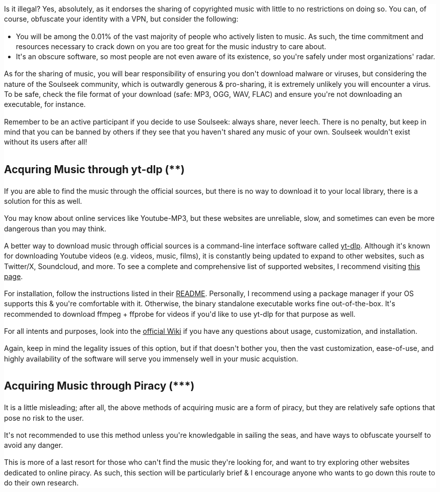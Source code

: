 Is it illegal? Yes, absolutely, as it endorses the sharing of copyrighted music with little to no restrictions on doing so. You can, of course, obfuscate your identity with a VPN, but consider the following:
- You will be among the 0.01% of the vast majority of people who actively listen to music. As such, the time commitment and resources necessary to crack down on you are too great for the music industry to care about.
- It's an obscure software, so most people are not even aware of its existence, so you're safely under most organizations' radar.

As for the sharing of music, you will bear responsibility of ensuring you don't download malware or viruses, but considering the nature of the Soulseek community, which is outwardly generous & pro-sharing, it is extremely unlikely you will encounter a virus. To be safe, check the file format of your download (safe: MP3, OGG, WAV, FLAC) and ensure you're not downloading an executable, for instance.

Remember to be an active participant if you decide to use Soulseek: always share, never leech. There is no penalty, but keep in mind that you can be banned by others if they see that you haven't shared any music of your own. Soulseek wouldn't exist without its users after all!

## Acquring Music through yt-dlp (**)

If you are able to find the music through the official sources, but there is no way to download it to your local library, there is a solution for this as well.

You may know about online services like Youtube-MP3, but these websites are unreliable, slow, and sometimes can even be more dangerous than you may think.

A better way to download music through official sources is a command-line interface software called [yt-dlp](https://github.com/yt-dlp/yt-dlp). Although it's known for downloading Youtube videos (e.g. videos, music, films), it is constantly being updated to expand to other websites, such as Twitter/X, Soundcloud, and more. To see a complete and comprehensive list of supported websites, I recommend visiting [this page](https://github.com/yt-dlp/yt-dlp/blob/master/supportedsites.md).

For installation, follow the instructions listed in their [README](https://github.com/yt-dlp/yt-dlp?tab=readme-ov-file#installation). Personally, I recommend using a package manager if your OS supports this & you're comfortable with it. Otherwise, the binary standalone executable works fine out-of-the-box. It's recommended to download ffmpeg + ffprobe for videos if you'd like to use yt-dlp for that purpose as well.

For all intents and purposes, look into the [official Wiki](https://github.com/yt-dlp/yt-dlp/wiki/Installation) if you have any questions about usage, customization, and installation.

Again, keep in mind the legality issues of this option, but if that doesn't bother you, then the vast customization, ease-of-use, and highly availability of the software will serve you immensely well in your music acquistion.

## Acquiring Music through Piracy (***)

It is a little misleading; after all, the above methods of acquiring music are a form of piracy, but they are relatively safe options that pose no risk to the user.

It's not recommended to use this method unless you're knowledgable in sailing the seas, and have ways to obfuscate yourself to avoid any danger.

This is more of a last resort for those who can't find the music they're looking for, and want to try exploring other websites dedicated to online piracy. As such, this section will be particularly brief & I encourage anyone who wants to go down this route to do their own research.
